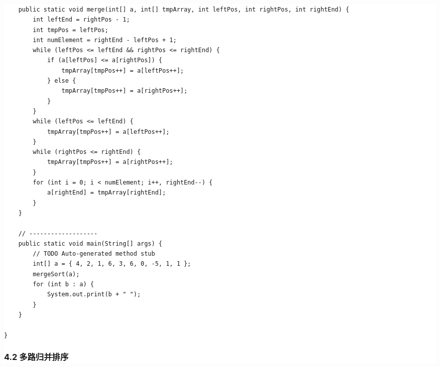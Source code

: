 		public static void merge(int[] a, int[] tmpArray, int leftPos, int rightPos, int rightEnd) {
			int leftEnd = rightPos - 1;
			int tmpPos = leftPos;
			int numElement = rightEnd - leftPos + 1;
			while (leftPos <= leftEnd && rightPos <= rightEnd) {
				if (a[leftPos] <= a[rightPos]) {
					tmpArray[tmpPos++] = a[leftPos++];
				} else {
					tmpArray[tmpPos++] = a[rightPos++];
				}
			}
			while (leftPos <= leftEnd) {
				tmpArray[tmpPos++] = a[leftPos++];
			}
			while (rightPos <= rightEnd) {
				tmpArray[tmpPos++] = a[rightPos++];
			}
			for (int i = 0; i < numElement; i++, rightEnd--) {
				a[rightEnd] = tmpArray[rightEnd];
			}
		}

		// -------------------
		public static void main(String[] args) {
			// TODO Auto-generated method stub
			int[] a = { 4, 2, 1, 6, 3, 6, 0, -5, 1, 1 };
			mergeSort(a);
			for (int b : a) {
				System.out.print(b + " ");
			}
		}

	}


### 4.2 多路归并排序 